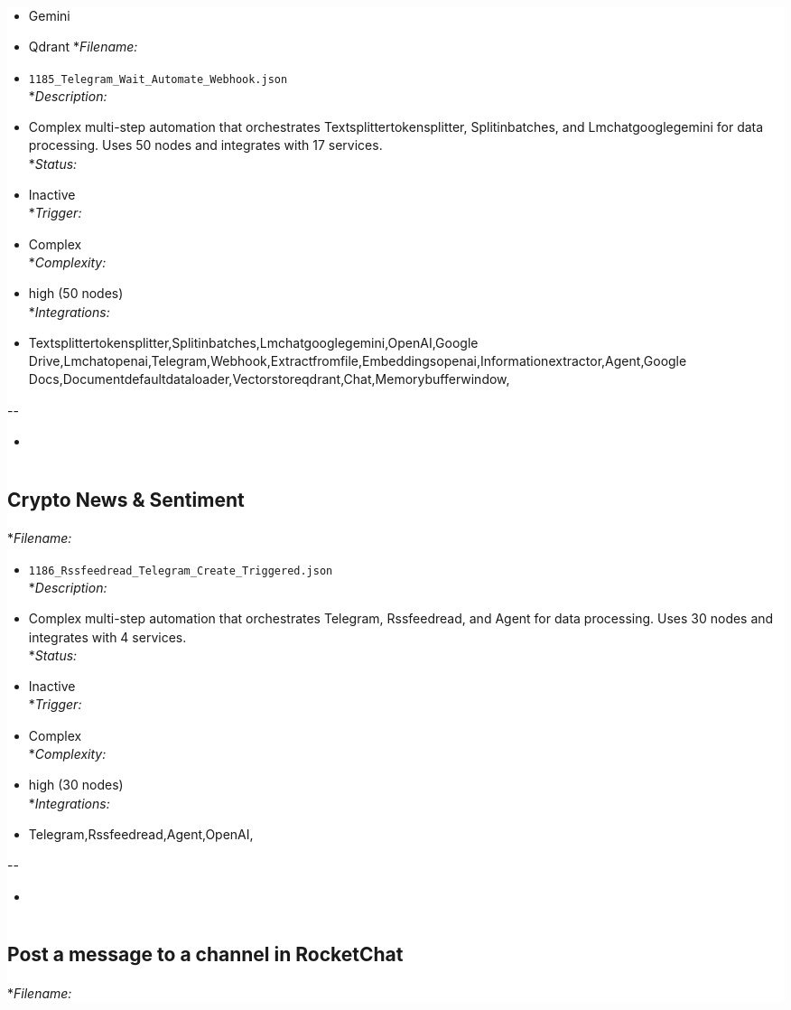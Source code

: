  + Gemini

 + Qdrant
**Filename:*

* `1185_Telegram_Wait_Automate_Webhook.json`  
**Description:*

* Complex multi-step automation that orchestrates Textsplittertokensplitter, Splitinbatches, and Lmchatgooglegemini for data processing. Uses 50 nodes and integrates with 17 services.  
**Status:*

* Inactive  
**Trigger:*

* Complex  
**Complexity:*

* high (50 nodes)  
**Integrations:*

* Textsplittertokensplitter,Splitinbatches,Lmchatgooglegemini,OpenAI,Google Drive,Lmchatopenai,Telegram,Webhook,Extractfromfile,Embeddingsopenai,Informationextractor,Agent,Google Docs,Documentdefaultdataloader,Vectorstoreqdrant,Chat,Memorybufferwindow,  

--

-

#

## Crypto News & Sentiment
**Filename:*

* `1186_Rssfeedread_Telegram_Create_Triggered.json`  
**Description:*

* Complex multi-step automation that orchestrates Telegram, Rssfeedread, and Agent for data processing. Uses 30 nodes and integrates with 4 services.  
**Status:*

* Inactive  
**Trigger:*

* Complex  
**Complexity:*

* high (30 nodes)  
**Integrations:*

* Telegram,Rssfeedread,Agent,OpenAI,  

--

-

#

## Post a message to a channel in RocketChat
**Filename:*
